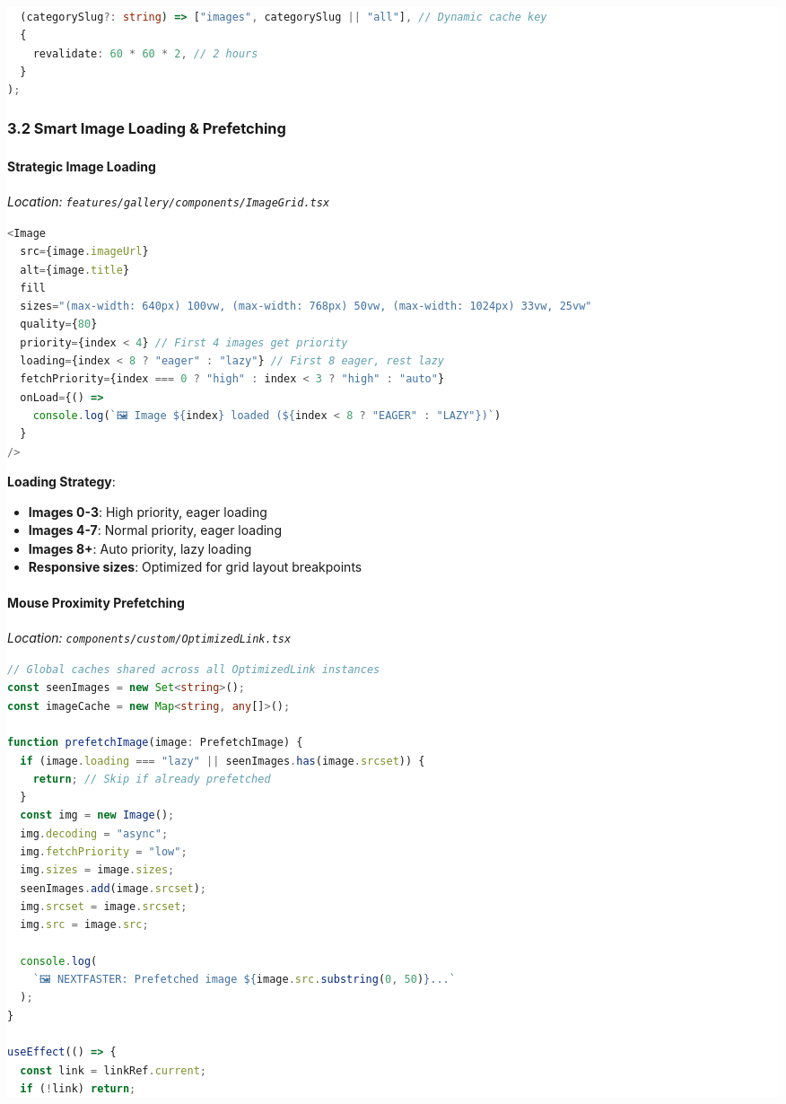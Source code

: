 ```typescript
  (categorySlug?: string) => ["images", categorySlug || "all"], // Dynamic cache key
  {
    revalidate: 60 * 60 * 2, // 2 hours
  }
);
```

### **3.2 Smart Image Loading & Prefetching**

#### **Strategic Image Loading**

_Location: `features/gallery/components/ImageGrid.tsx`_

```typescript
<Image
  src={image.imageUrl}
  alt={image.title}
  fill
  sizes="(max-width: 640px) 100vw, (max-width: 768px) 50vw, (max-width: 1024px) 33vw, 25vw"
  quality={80}
  priority={index < 4} // First 4 images get priority
  loading={index < 8 ? "eager" : "lazy"} // First 8 eager, rest lazy
  fetchPriority={index === 0 ? "high" : index < 3 ? "high" : "auto"}
  onLoad={() =>
    console.log(`🖼️ Image ${index} loaded (${index < 8 ? "EAGER" : "LAZY"})`)
  }
/>
```

**Loading Strategy**:

- **Images 0-3**: High priority, eager loading
- **Images 4-7**: Normal priority, eager loading
- **Images 8+**: Auto priority, lazy loading
- **Responsive sizes**: Optimized for grid layout breakpoints

#### **Mouse Proximity Prefetching**

_Location: `components/custom/OptimizedLink.tsx`_

```typescript
// Global caches shared across all OptimizedLink instances
const seenImages = new Set<string>();
const imageCache = new Map<string, any[]>();

function prefetchImage(image: PrefetchImage) {
  if (image.loading === "lazy" || seenImages.has(image.srcset)) {
    return; // Skip if already prefetched
  }
  const img = new Image();
  img.decoding = "async";
  img.fetchPriority = "low";
  img.sizes = image.sizes;
  seenImages.add(image.srcset);
  img.srcset = image.srcset;
  img.src = image.src;

  console.log(
    `🖼️ NEXTFASTER: Prefetched image ${image.src.substring(0, 50)}...`
  );
}

useEffect(() => {
  const link = linkRef.current;
  if (!link) return;

```
